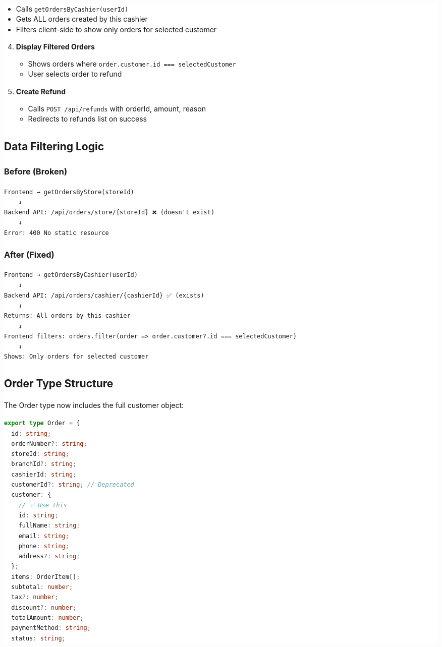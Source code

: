    - Calls `getOrdersByCashier(userId)`
   - Gets ALL orders created by this cashier
   - Filters client-side to show only orders for selected customer

4. **Display Filtered Orders**

   - Shows orders where `order.customer.id === selectedCustomer`
   - User selects order to refund

5. **Create Refund**
   - Calls `POST /api/refunds` with orderId, amount, reason
   - Redirects to refunds list on success

## Data Filtering Logic

### Before (Broken)

```
Frontend → getOrdersByStore(storeId)
    ↓
Backend API: /api/orders/store/{storeId} ❌ (doesn't exist)
    ↓
Error: 400 No static resource
```

### After (Fixed)

```
Frontend → getOrdersByCashier(userId)
    ↓
Backend API: /api/orders/cashier/{cashierId} ✅ (exists)
    ↓
Returns: All orders by this cashier
    ↓
Frontend filters: orders.filter(order => order.customer?.id === selectedCustomer)
    ↓
Shows: Only orders for selected customer
```

## Order Type Structure

The Order type now includes the full customer object:

```typescript
export type Order = {
  id: string;
  orderNumber?: string;
  storeId: string;
  branchId?: string;
  cashierId: string;
  customerId?: string; // Deprecated
  customer: {
    // ✅ Use this
    id: string;
    fullName: string;
    email: string;
    phone: string;
    address?: string;
  };
  items: OrderItem[];
  subtotal: number;
  tax?: number;
  discount?: number;
  totalAmount: number;
  paymentMethod: string;
  status: string;
```